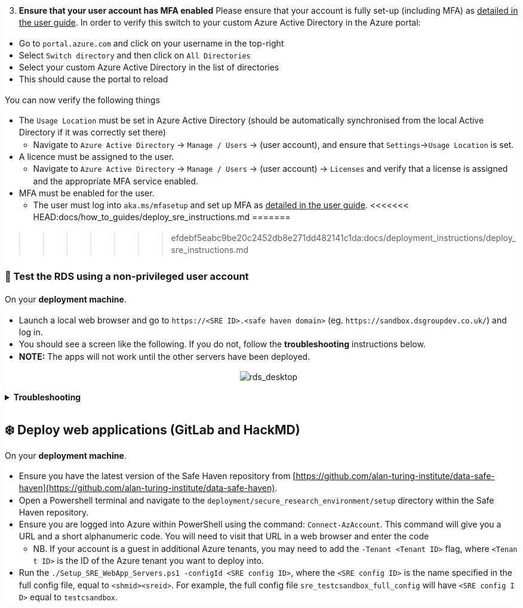 3. **Ensure that your user account has MFA enabled**
Please ensure that your account is fully set-up (including MFA) as [detailed in the user guide](../user_guides/user_guide.md).
In order to verify this switch to your custom Azure Active Directory in the Azure portal:
- Go to `portal.azure.com` and click on your username in the top-right
- Select `Switch directory` and then click on `All Directories`
- Select your custom Azure Active Directory in the list of directories
- This should cause the portal to reload

You can now verify the following things
- The `Usage Location` must be set in Azure Active Directory (should be automatically synchronised from the local Active Directory if it was correctly set there)
  - Navigate to `Azure Active Directory` -> `Manage / Users` -> (user account), and ensure that `Settings`->`Usage Location` is set.
- A licence must be assigned to the user.
  - Navigate to `Azure Active Directory` -> `Manage / Users` -> (user account) -> `Licenses` and verify that a license is assigned and the appropriate MFA service enabled.
- MFA must be enabled for the user.
  - The user must log into `aka.ms/mfasetup` and set up MFA as [detailed in the user guide](../user_guides/user_guide.md).
<<<<<<< HEAD:docs/how_to_guides/deploy_sre_instructions.md
=======

>>>>>>> efdebf5eabc9be20c2452db8e271dd482141c1da:docs/deployment_instructions/deploy_sre_instructions.md

### :mountain_bicyclist: Test the RDS using a non-privileged user account
On your **deployment machine**.
- Launch a local web browser and go to `https://<SRE ID>.<safe haven domain>` (eg. `https://sandbox.dsgroupdev.co.uk/`) and log in.
- You should see a screen like the following. If you do not, follow the **troubleshooting** instructions below.
- **NOTE:** The apps will not work until the other servers have been deployed.
    <p align="center">
      <img src="images/deploy_sre/rds_desktop.png" width="80%" title="rds_desktop">
    </p>

<details><summary><strong>Troubleshooting</strong></summary></details>

## :snowflake: Deploy web applications (GitLab and HackMD)
On your **deployment machine**.
- Ensure you have the latest version of the Safe Haven repository from [https://github.com/alan-turing-institute/data-safe-haven](https://github.com/alan-turing-institute/data-safe-haven).
- Open a Powershell terminal and navigate to the `deployment/secure_research_environment/setup` directory within the Safe Haven repository.
- Ensure you are logged into Azure within PowerShell using the command: `Connect-AzAccount`. This command will give you a URL and a short alphanumeric code. You will need to visit that URL in a web browser and enter the code
  - NB. If your account is a guest in additional Azure tenants, you may need to add the `-Tenant <Tenant ID>` flag, where `<Tenant ID>` is the ID of the Azure tenant you want to deploy into.
- Run the `./Setup_SRE_WebApp_Servers.ps1 -configId <SRE config ID>`, where the `<SRE config ID>` is the  name specified in the full config file, equal to `<shmid><sreid>`. For example, the full config file `sre_testcsandbox_full_config` will have `<SRE config ID>` equal to `testcsandbox`.

